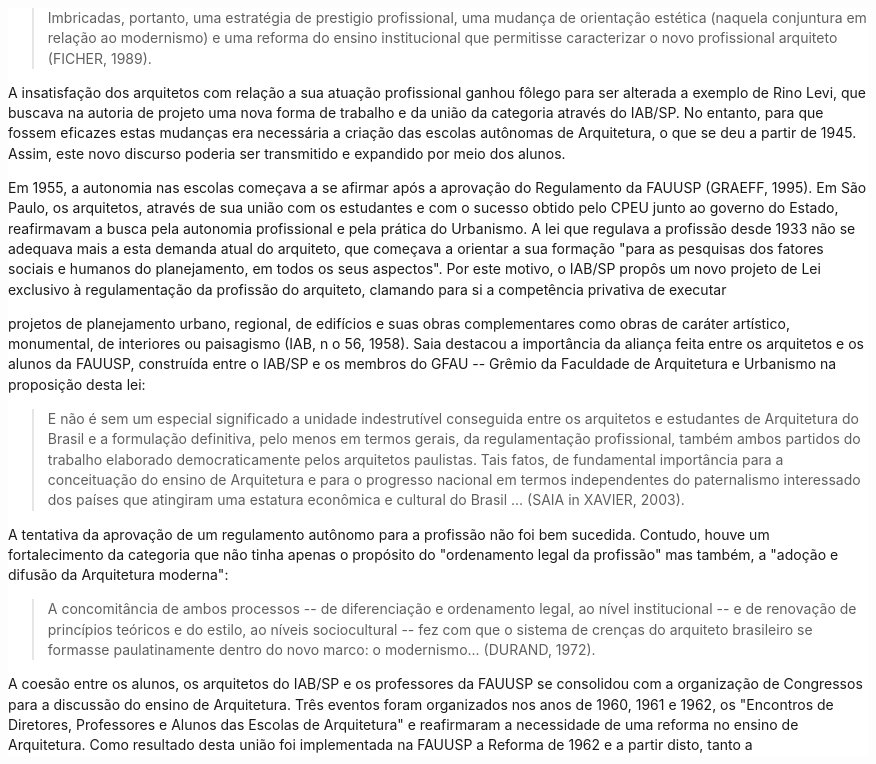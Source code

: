 > Imbricadas, portanto, uma estratégia de prestigio profissional, uma
> mudança de orientação estética (naquela conjuntura em relação ao
> modernismo) e uma reforma do ensino institucional que permitisse
> caracterizar o novo profissional arquiteto (FICHER, 1989).

A insatisfação dos arquitetos com relação a sua atuação profissional
ganhou fôlego para ser alterada a exemplo de Rino Levi, que buscava na
autoria de projeto uma nova forma de trabalho e da união da categoria
através do IAB/SP. No entanto, para que fossem eficazes estas mudanças
era necessária a criação das escolas autônomas de Arquitetura, o que se
deu a partir de 1945. Assim, este novo discurso poderia ser transmitido
e expandido por meio dos alunos.

Em 1955, a autonomia nas escolas começava a se afirmar após a aprovação
do Regulamento da FAUUSP (GRAEFF, 1995). Em São Paulo, os arquitetos,
através de sua união com os estudantes e com o sucesso obtido pelo CPEU
junto ao governo do Estado, reafirmavam a busca pela autonomia
profissional e pela prática do Urbanismo. A lei que regulava a profissão
desde 1933 não se adequava mais a esta demanda atual do arquiteto, que
começava a orientar a sua formação "para as pesquisas dos fatores
sociais e humanos do planejamento, em todos os seus aspectos". Por este
motivo, o IAB/SP propôs um novo projeto de Lei exclusivo à
regulamentação da profissão do arquiteto, clamando para si a competência
privativa de executar

projetos de planejamento urbano, regional, de edifícios e suas obras
complementares como obras de caráter artístico, monumental, de
interiores ou paisagismo (IAB, n o 56, 1958). Saia destacou a
importância da aliança feita entre os arquitetos e os alunos da FAUUSP,
construída entre o IAB/SP e os membros do GFAU -- Grêmio da Faculdade de
Arquitetura e Urbanismo na proposição desta lei:

> E não é sem um especial significado a unidade indestrutível conseguida
> entre os arquitetos e estudantes de Arquitetura do Brasil e a
> formulação definitiva, pelo menos em termos gerais, da regulamentação
> profissional, também ambos partidos do trabalho elaborado
> democraticamente pelos arquitetos paulistas. Tais fatos, de
> fundamental importância para a conceituação do ensino de Arquitetura e
> para o progresso nacional em termos independentes do paternalismo
> interessado dos países que atingiram uma estatura econômica e cultural
> do Brasil \... (SAIA in XAVIER, 2003).

A tentativa da aprovação de um regulamento autônomo para a profissão não
foi bem sucedida. Contudo, houve um fortalecimento da categoria que não
tinha apenas o propósito do "ordenamento legal da profissão" mas também,
a "adoção e difusão da Arquitetura moderna":

> A concomitância de ambos processos -- de diferenciação e ordenamento
> legal, ao nível institucional -- e de renovação de princípios teóricos
> e do estilo, ao níveis sociocultural -- fez com que o sistema de
> crenças do arquiteto brasileiro se formasse paulatinamente dentro do
> novo marco: o modernismo\... (DURAND, 1972).

A coesão entre os alunos, os arquitetos do IAB/SP e os professores da
FAUUSP se consolidou com a organização de Congressos para a discussão do
ensino de Arquitetura. Três eventos foram organizados nos anos de 1960,
1961 e 1962, os "Encontros de Diretores, Professores e Alunos das
Escolas de Arquitetura" e reafirmaram a necessidade de uma reforma no
ensino de Arquitetura. Como resultado desta união foi implementada na
FAUUSP a Reforma de 1962 e a partir disto, tanto a
